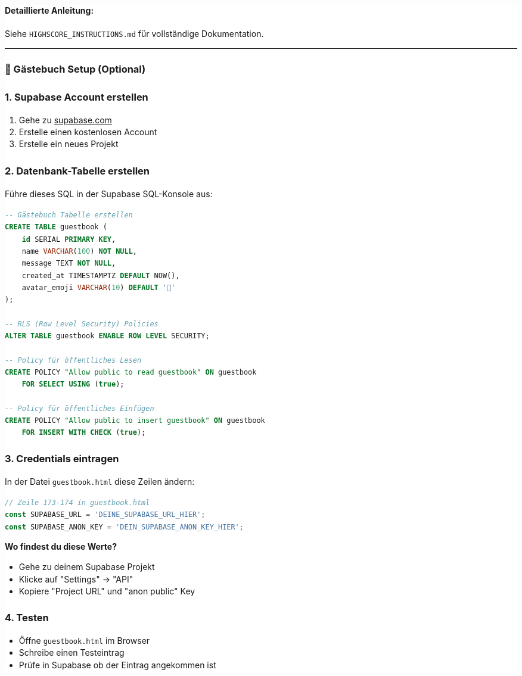 #### Detaillierte Anleitung:
Siehe `HIGHSCORE_INSTRUCTIONS.md` für vollständige Dokumentation.

---

### 📖 Gästebuch Setup (Optional)

### 1. Supabase Account erstellen
1. Gehe zu [supabase.com](https://supabase.com)
2. Erstelle einen kostenlosen Account
3. Erstelle ein neues Projekt

### 2. Datenbank-Tabelle erstellen
Führe dieses SQL in der Supabase SQL-Konsole aus:

```sql
-- Gästebuch Tabelle erstellen
CREATE TABLE guestbook (
    id SERIAL PRIMARY KEY,
    name VARCHAR(100) NOT NULL,
    message TEXT NOT NULL,
    created_at TIMESTAMPTZ DEFAULT NOW(),
    avatar_emoji VARCHAR(10) DEFAULT '🐠'
);

-- RLS (Row Level Security) Policies
ALTER TABLE guestbook ENABLE ROW LEVEL SECURITY;

-- Policy für öffentliches Lesen
CREATE POLICY "Allow public to read guestbook" ON guestbook
    FOR SELECT USING (true);

-- Policy für öffentliches Einfügen
CREATE POLICY "Allow public to insert guestbook" ON guestbook
    FOR INSERT WITH CHECK (true);
```

### 3. Credentials eintragen
In der Datei `guestbook.html` diese Zeilen ändern:

```javascript
// Zeile 173-174 in guestbook.html
const SUPABASE_URL = 'DEINE_SUPABASE_URL_HIER';
const SUPABASE_ANON_KEY = 'DEIN_SUPABASE_ANON_KEY_HIER';
```

**Wo findest du diese Werte?**
- Gehe zu deinem Supabase Projekt
- Klicke auf "Settings" → "API"
- Kopiere "Project URL" und "anon public" Key

### 4. Testen
- Öffne `guestbook.html` im Browser
- Schreibe einen Testeintrag
- Prüfe in Supabase ob der Eintrag angekommen ist

